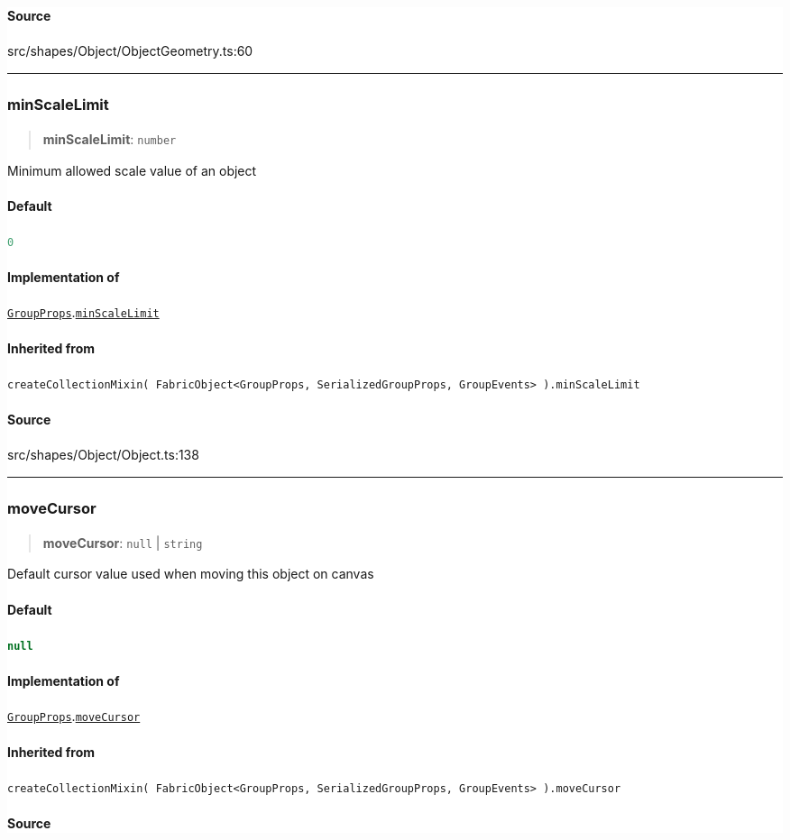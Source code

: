 #### Source

src/shapes/Object/ObjectGeometry.ts:60

***

### minScaleLimit

> **minScaleLimit**: `number`

Minimum allowed scale value of an object

#### Default

```ts
0
```

#### Implementation of

[`GroupProps`](../interfaces/GroupProps.md).[`minScaleLimit`](../interfaces/GroupProps.md#minscalelimit)

#### Inherited from

`createCollectionMixin(
    FabricObject<GroupProps, SerializedGroupProps, GroupEvents>
  ).minScaleLimit`

#### Source

src/shapes/Object/Object.ts:138

***

### moveCursor

> **moveCursor**: `null` \| `string`

Default cursor value used when moving this object on canvas

#### Default

```ts
null
```

#### Implementation of

[`GroupProps`](../interfaces/GroupProps.md).[`moveCursor`](../interfaces/GroupProps.md#movecursor)

#### Inherited from

`createCollectionMixin(
    FabricObject<GroupProps, SerializedGroupProps, GroupEvents>
  ).moveCursor`

#### Source
